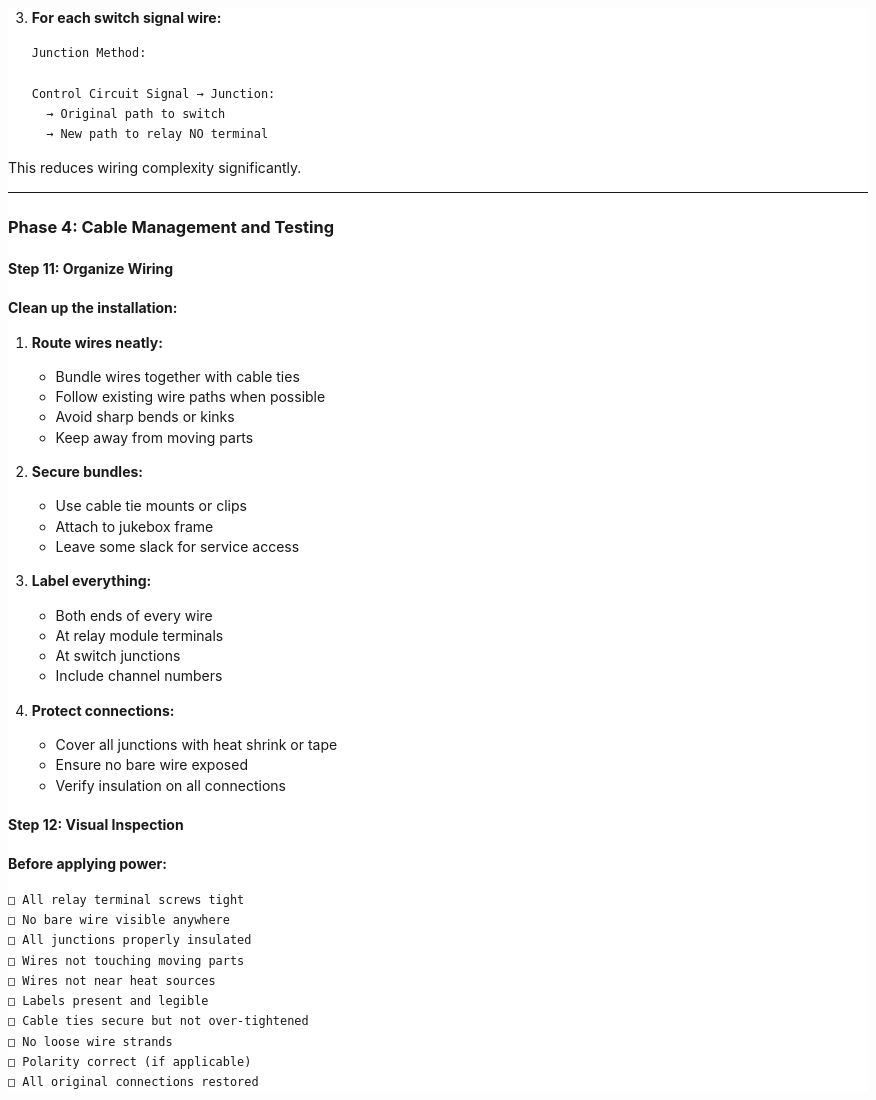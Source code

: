 3. **For each switch signal wire:**
   ```
   Junction Method:
   
   Control Circuit Signal → Junction:
     → Original path to switch
     → New path to relay NO terminal
   ```

This reduces wiring complexity significantly.

---

### Phase 4: Cable Management and Testing

#### Step 11: Organize Wiring

**Clean up the installation:**

1. **Route wires neatly:**
   - Bundle wires together with cable ties
   - Follow existing wire paths when possible
   - Avoid sharp bends or kinks
   - Keep away from moving parts

2. **Secure bundles:**
   - Use cable tie mounts or clips
   - Attach to jukebox frame
   - Leave some slack for service access

3. **Label everything:**
   - Both ends of every wire
   - At relay module terminals
   - At switch junctions
   - Include channel numbers

4. **Protect connections:**
   - Cover all junctions with heat shrink or tape
   - Ensure no bare wire exposed
   - Verify insulation on all connections

#### Step 12: Visual Inspection

**Before applying power:**

```
□ All relay terminal screws tight
□ No bare wire visible anywhere
□ All junctions properly insulated
□ Wires not touching moving parts
□ Wires not near heat sources
□ Labels present and legible
□ Cable ties secure but not over-tightened
□ No loose wire strands
□ Polarity correct (if applicable)
□ All original connections restored
```
